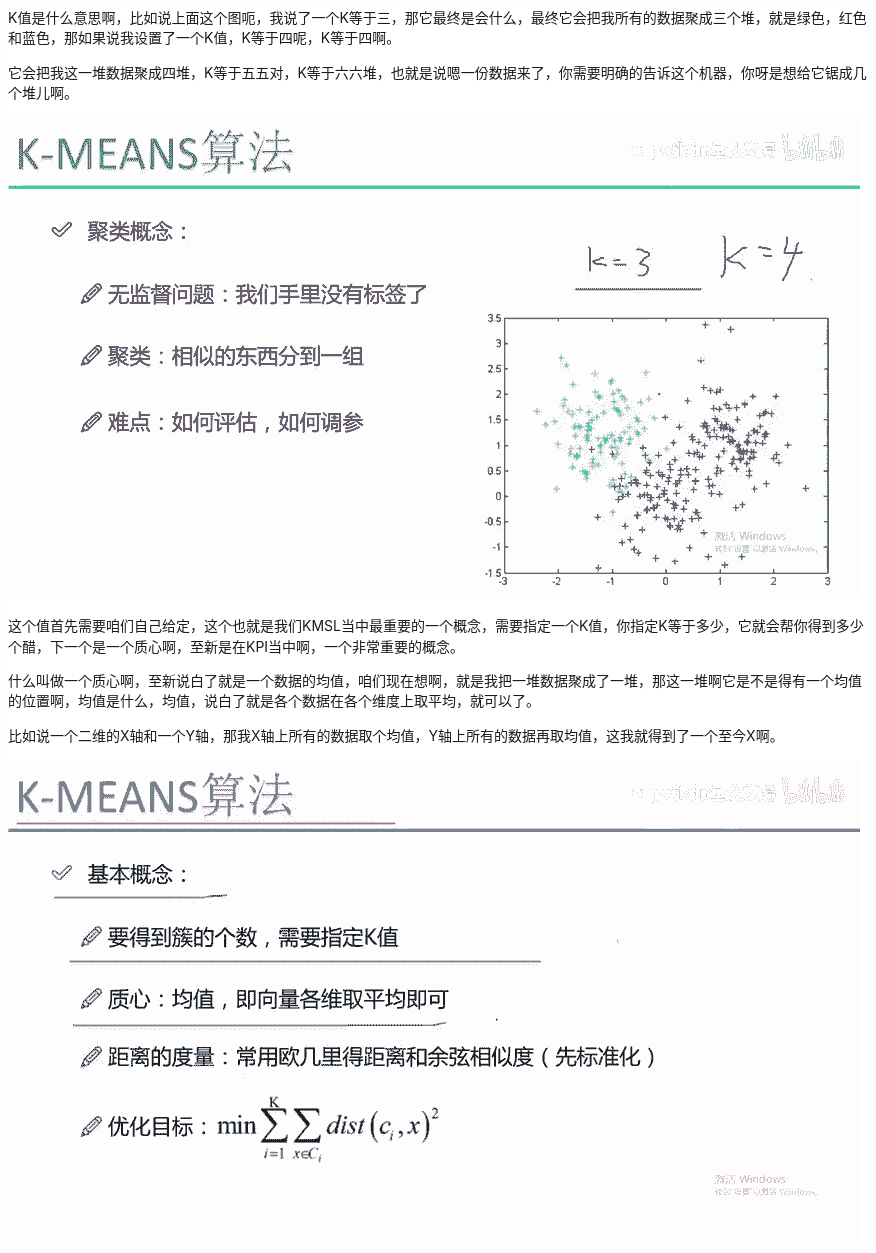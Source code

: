 K值是什么意思啊，比如说上面这个图呃，我说了一个K等于三，那它最终是会什么，最终它会把我所有的数据聚成三个堆，就是绿色，红色和蓝色，那如果说我设置了一个K值，K等于四呢，K等于四啊。

它会把我这一堆数据聚成四堆，K等于五五对，K等于六六堆，也就是说嗯一份数据来了，你需要明确的告诉这个机器，你呀是想给它锯成几个堆儿啊。



![](img/65bb9ae5ca0922c0c787a898b6b800a6_6.png)

这个值首先需要咱们自己给定，这个也就是我们KMSL当中最重要的一个概念，需要指定一个K值，你指定K等于多少，它就会帮你得到多少个醋，下一个是一个质心啊，至新是在KPI当中啊，一个非常重要的概念。

什么叫做一个质心啊，至新说白了就是一个数据的均值，咱们现在想啊，就是我把一堆数据聚成了一堆，那这一堆啊它是不是得有一个均值的位置啊，均值是什么，均值，说白了就是各个数据在各个维度上取平均，就可以了。

比如说一个二维的X轴和一个Y轴，那我X轴上所有的数据取个均值，Y轴上所有的数据再取均值，这我就得到了一个至今X啊。



![](img/65bb9ae5ca0922c0c787a898b6b800a6_8.png)
